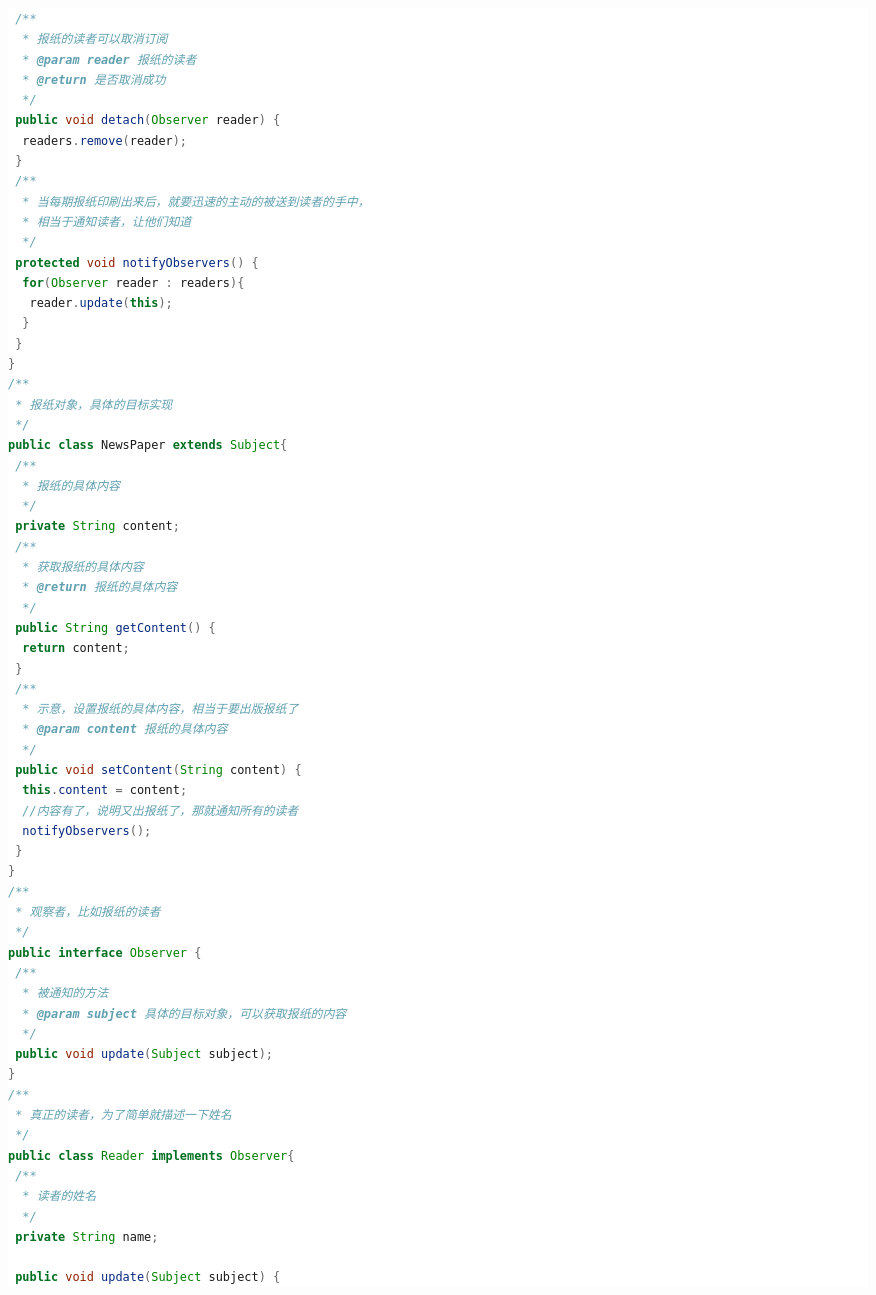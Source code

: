 ```java
 /**
  * 报纸的读者可以取消订阅
  * @param reader 报纸的读者
  * @return 是否取消成功
  */
 public void detach(Observer reader) {
  readers.remove(reader);
 }
 /**
  * 当每期报纸印刷出来后，就要迅速的主动的被送到读者的手中，
  * 相当于通知读者，让他们知道
  */
 protected void notifyObservers() {
  for(Observer reader : readers){
   reader.update(this);
  }
 }
}
/**
 * 报纸对象，具体的目标实现
 */
public class NewsPaper extends Subject{
 /**
  * 报纸的具体内容
  */
 private String content;
 /**
  * 获取报纸的具体内容
  * @return 报纸的具体内容
  */
 public String getContent() {
  return content;
 }
 /**
  * 示意，设置报纸的具体内容，相当于要出版报纸了
  * @param content 报纸的具体内容
  */
 public void setContent(String content) {
  this.content = content;
  //内容有了，说明又出报纸了，那就通知所有的读者
  notifyObservers();
 }
}
/**
 * 观察者，比如报纸的读者
 */
public interface Observer {
 /**
  * 被通知的方法
  * @param subject 具体的目标对象，可以获取报纸的内容
  */
 public void update(Subject subject);
}
/**
 * 真正的读者，为了简单就描述一下姓名
 */
public class Reader implements Observer{
 /**
  * 读者的姓名
  */
 private String name;

 public void update(Subject subject) {
```